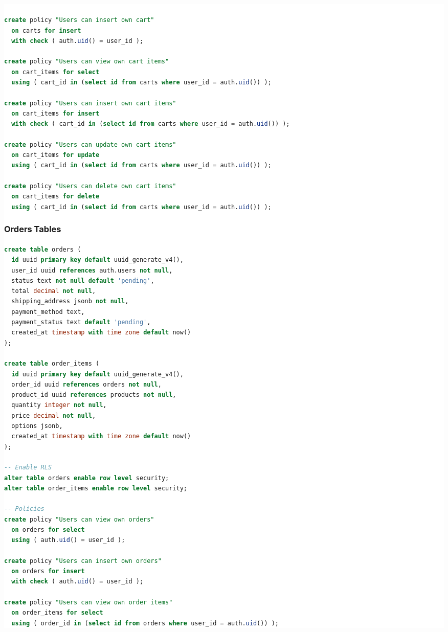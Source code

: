 ```sql

create policy "Users can insert own cart"
  on carts for insert
  with check ( auth.uid() = user_id );

create policy "Users can view own cart items"
  on cart_items for select
  using ( cart_id in (select id from carts where user_id = auth.uid()) );

create policy "Users can insert own cart items"
  on cart_items for insert
  with check ( cart_id in (select id from carts where user_id = auth.uid()) );

create policy "Users can update own cart items"
  on cart_items for update
  using ( cart_id in (select id from carts where user_id = auth.uid()) );

create policy "Users can delete own cart items"
  on cart_items for delete
  using ( cart_id in (select id from carts where user_id = auth.uid()) );
```

### Orders Tables
```sql
create table orders (
  id uuid primary key default uuid_generate_v4(),
  user_id uuid references auth.users not null,
  status text not null default 'pending',
  total decimal not null,
  shipping_address jsonb not null,
  payment_method text,
  payment_status text default 'pending',
  created_at timestamp with time zone default now()
);

create table order_items (
  id uuid primary key default uuid_generate_v4(),
  order_id uuid references orders not null,
  product_id uuid references products not null,
  quantity integer not null,
  price decimal not null,
  options jsonb,
  created_at timestamp with time zone default now()
);

-- Enable RLS
alter table orders enable row level security;
alter table order_items enable row level security;

-- Policies
create policy "Users can view own orders"
  on orders for select
  using ( auth.uid() = user_id );

create policy "Users can insert own orders"
  on orders for insert
  with check ( auth.uid() = user_id );

create policy "Users can view own order items"
  on order_items for select
  using ( order_id in (select id from orders where user_id = auth.uid()) );
```

